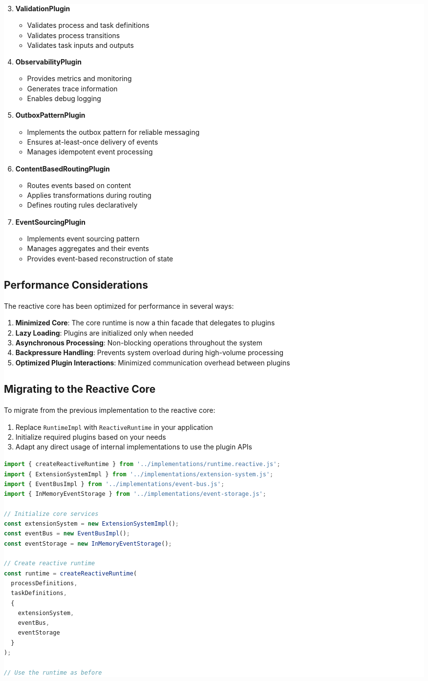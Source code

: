 3. **ValidationPlugin**
   - Validates process and task definitions
   - Validates process transitions
   - Validates task inputs and outputs

4. **ObservabilityPlugin**
   - Provides metrics and monitoring
   - Generates trace information
   - Enables debug logging

5. **OutboxPatternPlugin**
   - Implements the outbox pattern for reliable messaging
   - Ensures at-least-once delivery of events
   - Manages idempotent event processing

6. **ContentBasedRoutingPlugin**
   - Routes events based on content
   - Applies transformations during routing
   - Defines routing rules declaratively

7. **EventSourcingPlugin**
   - Implements event sourcing pattern
   - Manages aggregates and their events
   - Provides event-based reconstruction of state

## Performance Considerations

The reactive core has been optimized for performance in several ways:

1. **Minimized Core**: The core runtime is now a thin facade that delegates to plugins
2. **Lazy Loading**: Plugins are initialized only when needed
3. **Asynchronous Processing**: Non-blocking operations throughout the system
4. **Backpressure Handling**: Prevents system overload during high-volume processing
5. **Optimized Plugin Interactions**: Minimized communication overhead between plugins

## Migrating to the Reactive Core

To migrate from the previous implementation to the reactive core:

1. Replace `RuntimeImpl` with `ReactiveRuntime` in your application
2. Initialize required plugins based on your needs
3. Adapt any direct usage of internal implementations to use the plugin APIs

```typescript
import { createReactiveRuntime } from '../implementations/runtime.reactive.js';
import { ExtensionSystemImpl } from '../implementations/extension-system.js';
import { EventBusImpl } from '../implementations/event-bus.js';
import { InMemoryEventStorage } from '../implementations/event-storage.js';

// Initialize core services
const extensionSystem = new ExtensionSystemImpl();
const eventBus = new EventBusImpl();
const eventStorage = new InMemoryEventStorage();

// Create reactive runtime
const runtime = createReactiveRuntime(
  processDefinitions,
  taskDefinitions,
  {
    extensionSystem,
    eventBus,
    eventStorage
  }
);

// Use the runtime as before
```